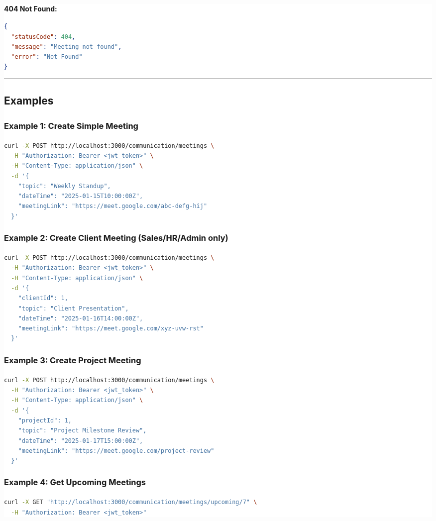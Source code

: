 **404 Not Found:**
```json
{
  "statusCode": 404,
  "message": "Meeting not found",
  "error": "Not Found"
}
```

---

## Examples

### Example 1: Create Simple Meeting
```bash
curl -X POST http://localhost:3000/communication/meetings \
  -H "Authorization: Bearer <jwt_token>" \
  -H "Content-Type: application/json" \
  -d '{
    "topic": "Weekly Standup",
    "dateTime": "2025-01-15T10:00:00Z",
    "meetingLink": "https://meet.google.com/abc-defg-hij"
  }'
```

### Example 2: Create Client Meeting (Sales/HR/Admin only)
```bash
curl -X POST http://localhost:3000/communication/meetings \
  -H "Authorization: Bearer <jwt_token>" \
  -H "Content-Type: application/json" \
  -d '{
    "clientId": 1,
    "topic": "Client Presentation",
    "dateTime": "2025-01-16T14:00:00Z",
    "meetingLink": "https://meet.google.com/xyz-uvw-rst"
  }'
```

### Example 3: Create Project Meeting
```bash
curl -X POST http://localhost:3000/communication/meetings \
  -H "Authorization: Bearer <jwt_token>" \
  -H "Content-Type: application/json" \
  -d '{
    "projectId": 1,
    "topic": "Project Milestone Review",
    "dateTime": "2025-01-17T15:00:00Z",
    "meetingLink": "https://meet.google.com/project-review"
  }'
```

### Example 4: Get Upcoming Meetings
```bash
curl -X GET "http://localhost:3000/communication/meetings/upcoming/7" \
  -H "Authorization: Bearer <jwt_token>"
```
